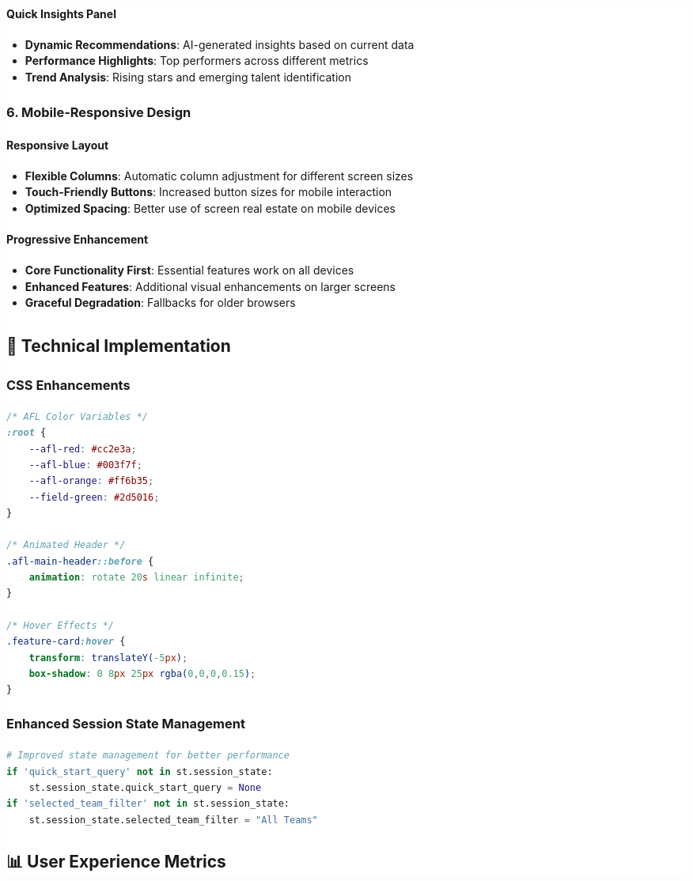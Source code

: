 #### **Quick Insights Panel**
- **Dynamic Recommendations**: AI-generated insights based on current data
- **Performance Highlights**: Top performers across different metrics
- **Trend Analysis**: Rising stars and emerging talent identification

### 6. Mobile-Responsive Design

#### **Responsive Layout**
- **Flexible Columns**: Automatic column adjustment for different screen sizes
- **Touch-Friendly Buttons**: Increased button sizes for mobile interaction
- **Optimized Spacing**: Better use of screen real estate on mobile devices

#### **Progressive Enhancement**
- **Core Functionality First**: Essential features work on all devices
- **Enhanced Features**: Additional visual enhancements on larger screens
- **Graceful Degradation**: Fallbacks for older browsers

## 🔧 Technical Implementation

### CSS Enhancements
```css
/* AFL Color Variables */
:root {
    --afl-red: #cc2e3a;
    --afl-blue: #003f7f;
    --afl-orange: #ff6b35;
    --field-green: #2d5016;
}

/* Animated Header */
.afl-main-header::before {
    animation: rotate 20s linear infinite;
}

/* Hover Effects */
.feature-card:hover {
    transform: translateY(-5px);
    box-shadow: 0 8px 25px rgba(0,0,0,0.15);
}
```

### Enhanced Session State Management
```python
# Improved state management for better performance
if 'quick_start_query' not in st.session_state:
    st.session_state.quick_start_query = None
if 'selected_team_filter' not in st.session_state:
    st.session_state.selected_team_filter = "All Teams"
```

## 📊 User Experience Metrics
